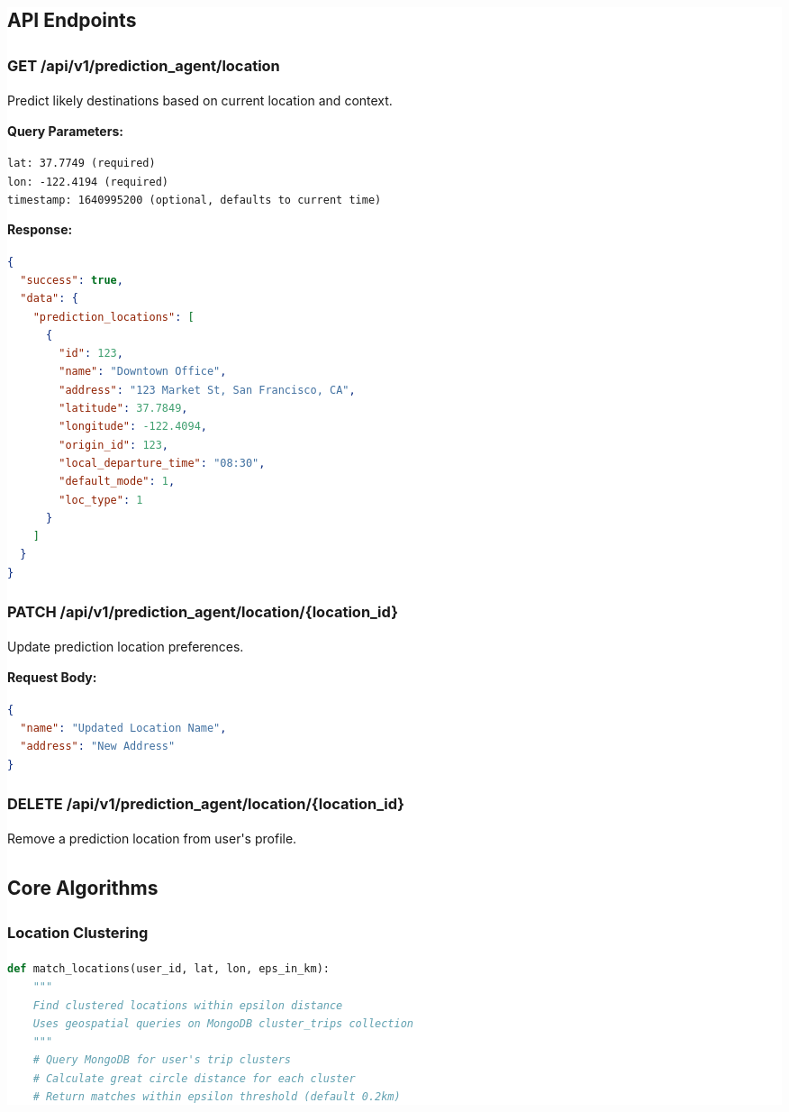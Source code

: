## API Endpoints

### GET /api/v1/prediction_agent/location
Predict likely destinations based on current location and context.

**Query Parameters:**
```
lat: 37.7749 (required)
lon: -122.4194 (required)
timestamp: 1640995200 (optional, defaults to current time)
```

**Response:**
```json
{
  "success": true,
  "data": {
    "prediction_locations": [
      {
        "id": 123,
        "name": "Downtown Office",
        "address": "123 Market St, San Francisco, CA",
        "latitude": 37.7849,
        "longitude": -122.4094,
        "origin_id": 123,
        "local_departure_time": "08:30",
        "default_mode": 1,
        "loc_type": 1
      }
    ]
  }
}
```

### PATCH /api/v1/prediction_agent/location/{location_id}
Update prediction location preferences.

**Request Body:**
```json
{
  "name": "Updated Location Name",
  "address": "New Address"
}
```

### DELETE /api/v1/prediction_agent/location/{location_id}
Remove a prediction location from user's profile.

## Core Algorithms

### Location Clustering
```python
def match_locations(user_id, lat, lon, eps_in_km):
    """
    Find clustered locations within epsilon distance
    Uses geospatial queries on MongoDB cluster_trips collection
    """
    # Query MongoDB for user's trip clusters
    # Calculate great circle distance for each cluster
    # Return matches within epsilon threshold (default 0.2km)
```
